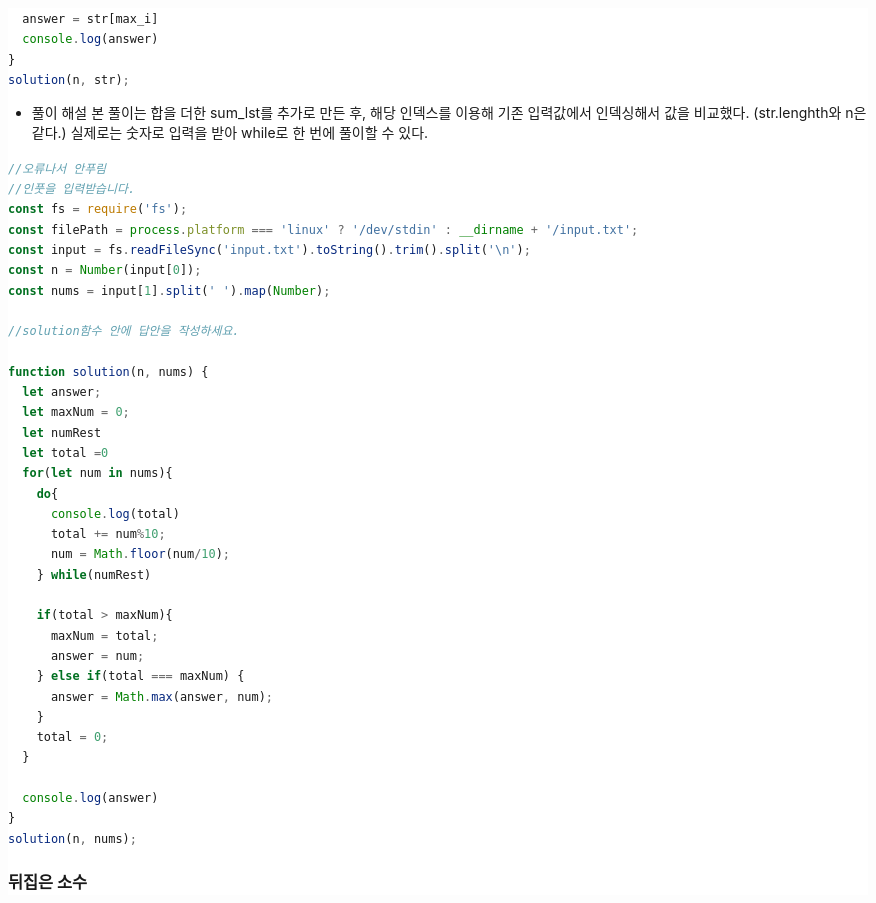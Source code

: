 ```javascript
  answer = str[max_i]
  console.log(answer)
}
solution(n, str);

```

  

- 풀이 해설
본 풀이는 합을 더한 sum_lst를 추가로 만든 후, 해당 인덱스를 이용해 기존 입력값에서 인덱싱해서 값을 비교했다. (str.lenghth와 n은 같다.)
실제로는 숫자로 입력을 받아 while로 한 번에 풀이할 수 있다.

```js
//오류나서 안푸림
//인풋을 입력받습니다.
const fs = require('fs');
const filePath = process.platform === 'linux' ? '/dev/stdin' : __dirname + '/input.txt';
const input = fs.readFileSync('input.txt').toString().trim().split('\n');
const n = Number(input[0]);
const nums = input[1].split(' ').map(Number);

//solution함수 안에 답안을 작성하세요.

function solution(n, nums) {
  let answer;
  let maxNum = 0;
  let numRest
  let total =0
  for(let num in nums){
    do{
      console.log(total)
      total += num%10;
      num = Math.floor(num/10);
    } while(numRest)

    if(total > maxNum){
      maxNum = total;
      answer = num;
    } else if(total === maxNum) {
      answer = Math.max(answer, num);
    }
    total = 0;
  }

  console.log(answer)
}
solution(n, nums);
```
  

### 뒤집은 소수
